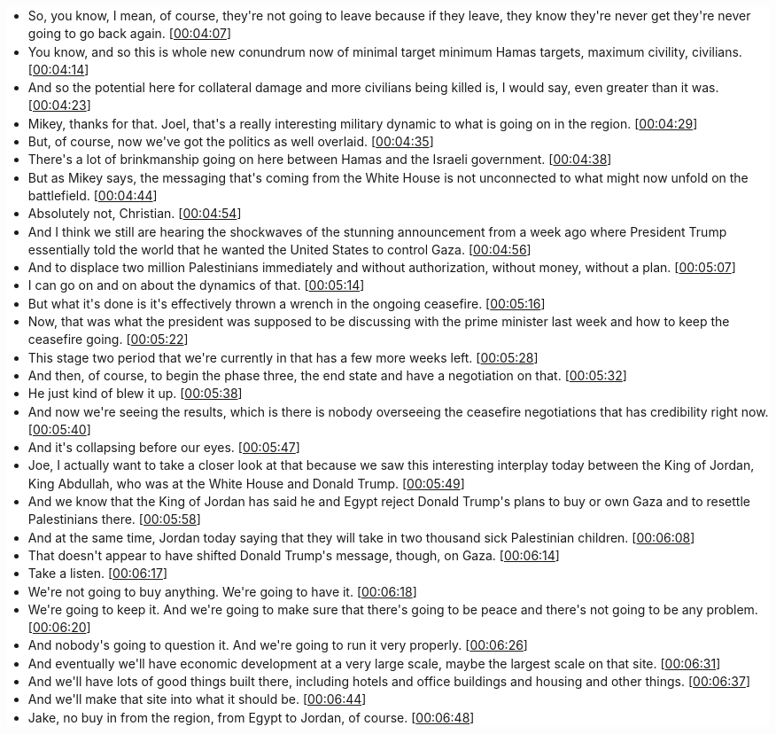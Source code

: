 *  So, you know, I mean, of course, they're not going to leave because if they leave, they know they're never get they're never going to go back again. [[00:04:07](https://www.youtube.com/watch?v=5YA7SLTGr-s&t=247.0s)]
*  You know, and so this is whole new conundrum now of minimal target minimum Hamas targets, maximum civility, civilians. [[00:04:14](https://www.youtube.com/watch?v=5YA7SLTGr-s&t=254.0s)]
*  And so the potential here for collateral damage and more civilians being killed is, I would say, even greater than it was. [[00:04:23](https://www.youtube.com/watch?v=5YA7SLTGr-s&t=263.0s)]
*  Mikey, thanks for that. Joel, that's a really interesting military dynamic to what is going on in the region. [[00:04:29](https://www.youtube.com/watch?v=5YA7SLTGr-s&t=269.0s)]
*  But, of course, now we've got the politics as well overlaid. [[00:04:35](https://www.youtube.com/watch?v=5YA7SLTGr-s&t=275.0s)]
*  There's a lot of brinkmanship going on here between Hamas and the Israeli government. [[00:04:38](https://www.youtube.com/watch?v=5YA7SLTGr-s&t=278.0s)]
*  But as Mikey says, the messaging that's coming from the White House is not unconnected to what might now unfold on the battlefield. [[00:04:44](https://www.youtube.com/watch?v=5YA7SLTGr-s&t=284.0s)]
*  Absolutely not, Christian. [[00:04:54](https://www.youtube.com/watch?v=5YA7SLTGr-s&t=294.0s)]
*  And I think we still are hearing the shockwaves of the stunning announcement from a week ago where President Trump essentially told the world that he wanted the United States to control Gaza. [[00:04:56](https://www.youtube.com/watch?v=5YA7SLTGr-s&t=296.0s)]
*  And to displace two million Palestinians immediately and without authorization, without money, without a plan. [[00:05:07](https://www.youtube.com/watch?v=5YA7SLTGr-s&t=307.0s)]
*  I can go on and on about the dynamics of that. [[00:05:14](https://www.youtube.com/watch?v=5YA7SLTGr-s&t=314.0s)]
*  But what it's done is it's effectively thrown a wrench in the ongoing ceasefire. [[00:05:16](https://www.youtube.com/watch?v=5YA7SLTGr-s&t=316.0s)]
*  Now, that was what the president was supposed to be discussing with the prime minister last week and how to keep the ceasefire going. [[00:05:22](https://www.youtube.com/watch?v=5YA7SLTGr-s&t=322.0s)]
*  This stage two period that we're currently in that has a few more weeks left. [[00:05:28](https://www.youtube.com/watch?v=5YA7SLTGr-s&t=328.0s)]
*  And then, of course, to begin the phase three, the end state and have a negotiation on that. [[00:05:32](https://www.youtube.com/watch?v=5YA7SLTGr-s&t=332.0s)]
*  He just kind of blew it up. [[00:05:38](https://www.youtube.com/watch?v=5YA7SLTGr-s&t=338.0s)]
*  And now we're seeing the results, which is there is nobody overseeing the ceasefire negotiations that has credibility right now. [[00:05:40](https://www.youtube.com/watch?v=5YA7SLTGr-s&t=340.0s)]
*  And it's collapsing before our eyes. [[00:05:47](https://www.youtube.com/watch?v=5YA7SLTGr-s&t=347.0s)]
*  Joe, I actually want to take a closer look at that because we saw this interesting interplay today between the King of Jordan, King Abdullah, who was at the White House and Donald Trump. [[00:05:49](https://www.youtube.com/watch?v=5YA7SLTGr-s&t=349.0s)]
*  And we know that the King of Jordan has said he and Egypt reject Donald Trump's plans to buy or own Gaza and to resettle Palestinians there. [[00:05:58](https://www.youtube.com/watch?v=5YA7SLTGr-s&t=358.0s)]
*  And at the same time, Jordan today saying that they will take in two thousand sick Palestinian children. [[00:06:08](https://www.youtube.com/watch?v=5YA7SLTGr-s&t=368.0s)]
*  That doesn't appear to have shifted Donald Trump's message, though, on Gaza. [[00:06:14](https://www.youtube.com/watch?v=5YA7SLTGr-s&t=374.0s)]
*  Take a listen. [[00:06:17](https://www.youtube.com/watch?v=5YA7SLTGr-s&t=377.0s)]
*  We're not going to buy anything. We're going to have it. [[00:06:18](https://www.youtube.com/watch?v=5YA7SLTGr-s&t=378.0s)]
*  We're going to keep it. And we're going to make sure that there's going to be peace and there's not going to be any problem. [[00:06:20](https://www.youtube.com/watch?v=5YA7SLTGr-s&t=380.0s)]
*  And nobody's going to question it. And we're going to run it very properly. [[00:06:26](https://www.youtube.com/watch?v=5YA7SLTGr-s&t=386.0s)]
*  And eventually we'll have economic development at a very large scale, maybe the largest scale on that site. [[00:06:31](https://www.youtube.com/watch?v=5YA7SLTGr-s&t=391.0s)]
*  And we'll have lots of good things built there, including hotels and office buildings and housing and other things. [[00:06:37](https://www.youtube.com/watch?v=5YA7SLTGr-s&t=397.0s)]
*  And we'll make that site into what it should be. [[00:06:44](https://www.youtube.com/watch?v=5YA7SLTGr-s&t=404.0s)]
*  Jake, no buy in from the region, from Egypt to Jordan, of course. [[00:06:48](https://www.youtube.com/watch?v=5YA7SLTGr-s&t=408.0s)]